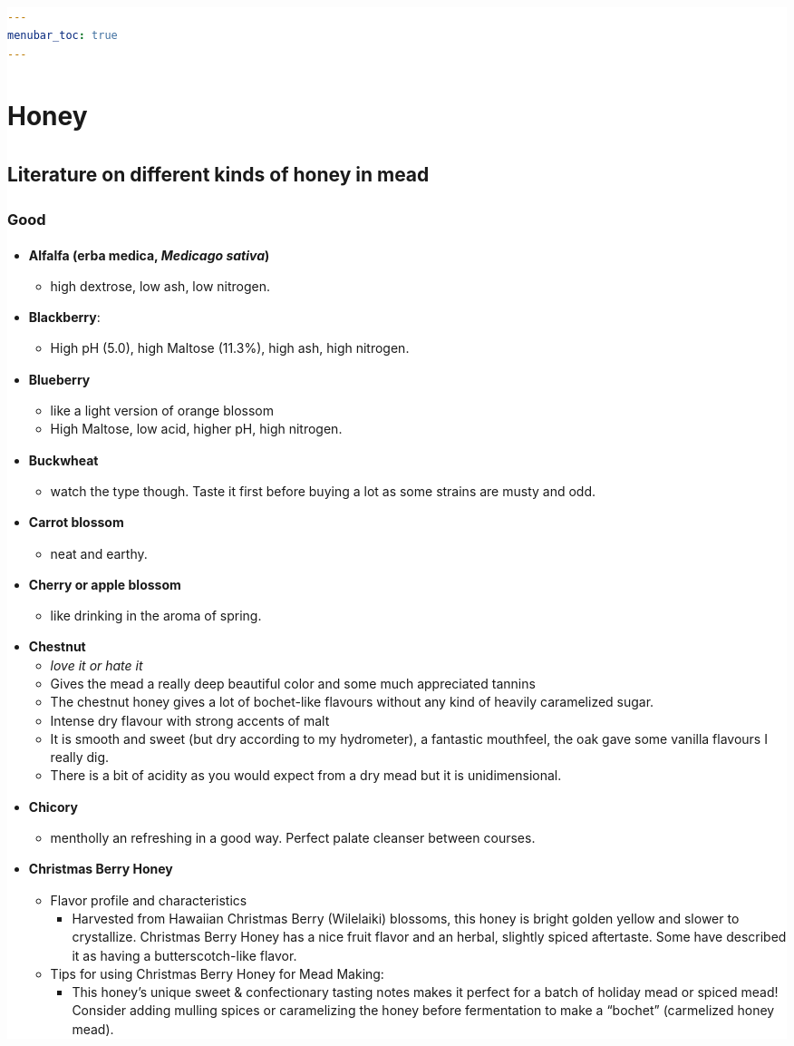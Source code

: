 ```yaml
---
menubar_toc: true
---
```


# Honey

## Literature on different kinds of honey in mead
### Good
- **Alfalfa (erba medica, _Medicago sativa_)** 
    - high dextrose, low ash, low nitrogen.

- **Blackberry**:
    - High pH (5.0), high Maltose (11.3%), high ash, high nitrogen.

- **Blueberry**
    - like a light version of orange blossom
    - High Maltose, low acid, higher pH, high nitrogen.

- **Buckwheat**
    - watch the type though. Taste it first before buying a lot as some strains are musty and odd.

- **Carrot blossom**
    - neat and earthy.

- **Cherry or apple blossom**
    - like drinking in the aroma of spring.
       
* **Chestnut**
    * *love it or hate it*
    * Gives the mead a really deep beautiful color and some much appreciated tannins
    * The chestnut honey gives a lot of bochet-like flavours without any kind of heavily caramelized sugar.
    * Intense dry flavour with strong accents of malt
    * It is smooth and sweet (but dry according to my hydrometer), a fantastic mouthfeel, the oak gave some vanilla flavours I really dig.
    * There is a bit of acidity as you would expect from a dry mead but it is unidimensional.

- **Chicory**
    - mentholly an refreshing in a good way. Perfect palate cleanser between courses.

- **Christmas Berry Honey**
    - Flavor profile and characteristics
        - Harvested from Hawaiian Christmas Berry (Wilelaiki) blossoms, this honey is bright golden yellow and slower to crystallize. Christmas Berry Honey has a nice fruit flavor and an herbal, slightly spiced aftertaste. Some have described it as having a butterscotch-like flavor.
    - Tips for using Christmas Berry Honey for Mead Making:
        - This honey’s unique sweet & confectionary tasting notes makes it perfect for a batch of holiday mead or spiced mead! Consider adding mulling spices or caramelizing the honey before fermentation to make a “bochet” (carmelized honey mead).
